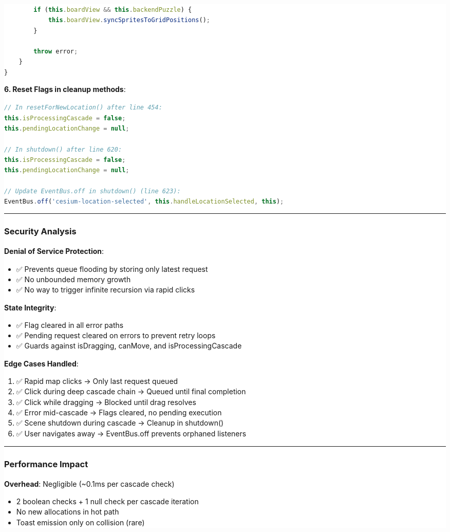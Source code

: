 ```typescript
        if (this.boardView && this.backendPuzzle) {
            this.boardView.syncSpritesToGridPositions();
        }

        throw error;
    }
}
```

**6. Reset Flags in cleanup methods**:

```typescript
// In resetForNewLocation() after line 454:
this.isProcessingCascade = false;
this.pendingLocationChange = null;

// In shutdown() after line 620:
this.isProcessingCascade = false;
this.pendingLocationChange = null;

// Update EventBus.off in shutdown() (line 623):
EventBus.off('cesium-location-selected', this.handleLocationSelected, this);
```

---

### Security Analysis

**Denial of Service Protection**:
- ✅ Prevents queue flooding by storing only latest request
- ✅ No unbounded memory growth
- ✅ No way to trigger infinite recursion via rapid clicks

**State Integrity**:
- ✅ Flag cleared in all error paths
- ✅ Pending request cleared on errors to prevent retry loops
- ✅ Guards against isDragging, canMove, and isProcessingCascade

**Edge Cases Handled**:
1. ✅ Rapid map clicks → Only last request queued
2. ✅ Click during deep cascade chain → Queued until final completion
3. ✅ Click while dragging → Blocked until drag resolves
4. ✅ Error mid-cascade → Flags cleared, no pending execution
5. ✅ Scene shutdown during cascade → Cleanup in shutdown()
6. ✅ User navigates away → EventBus.off prevents orphaned listeners

---

### Performance Impact

**Overhead**: Negligible (~0.1ms per cascade check)
- 2 boolean checks + 1 null check per cascade iteration
- No new allocations in hot path
- Toast emission only on collision (rare)

